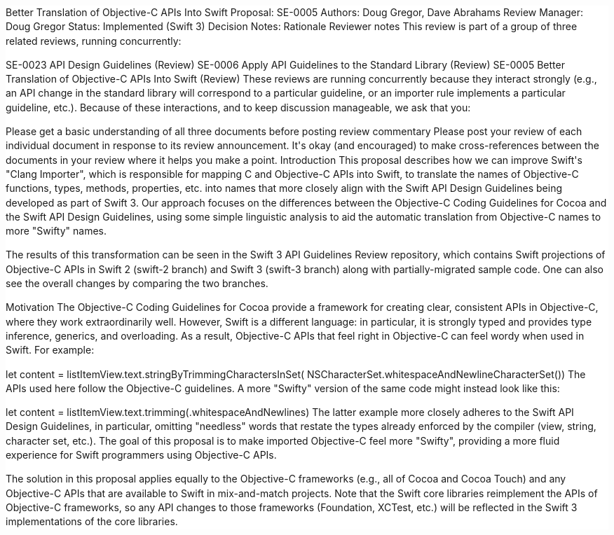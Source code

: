 Better Translation of Objective-C APIs Into Swift
Proposal: SE-0005
Authors: Doug Gregor, Dave Abrahams
Review Manager: Doug Gregor
Status: Implemented (Swift 3)
Decision Notes: Rationale
Reviewer notes
This review is part of a group of three related reviews, running concurrently:

SE-0023 API Design Guidelines (Review)
SE-0006 Apply API Guidelines to the Standard Library (Review)
SE-0005 Better Translation of Objective-C APIs Into Swift (Review)
These reviews are running concurrently because they interact strongly (e.g., an API change in the standard library will correspond to a particular guideline, or an importer rule implements a particular guideline, etc.). Because of these interactions, and to keep discussion manageable, we ask that you:

Please get a basic understanding of all three documents before posting review commentary
Please post your review of each individual document in response to its review announcement. It's okay (and encouraged) to make cross-references between the documents in your review where it helps you make a point.
Introduction
This proposal describes how we can improve Swift's "Clang Importer", which is responsible for mapping C and Objective-C APIs into Swift, to translate the names of Objective-C functions, types, methods, properties, etc. into names that more closely align with the Swift API Design Guidelines being developed as part of Swift 3. Our approach focuses on the differences between the Objective-C Coding Guidelines for Cocoa and the Swift API Design Guidelines, using some simple linguistic analysis to aid the automatic translation from Objective-C names to more "Swifty" names.

The results of this transformation can be seen in the Swift 3 API Guidelines Review repository, which contains Swift projections of Objective-C APIs in Swift 2 (swift-2 branch) and Swift 3 (swift-3 branch) along with partially-migrated sample code. One can also see the overall changes by comparing the two branches.

Motivation
The Objective-C Coding Guidelines for Cocoa provide a framework for creating clear, consistent APIs in Objective-C, where they work extraordinarily well. However, Swift is a different language: in particular, it is strongly typed and provides type inference, generics, and overloading. As a result, Objective-C APIs that feel right in Objective-C can feel wordy when used in Swift. For example:

let content = listItemView.text.stringByTrimmingCharactersInSet(
   NSCharacterSet.whitespaceAndNewlineCharacterSet())
The APIs used here follow the Objective-C guidelines. A more "Swifty" version of the same code might instead look like this:

let content = listItemView.text.trimming(.whitespaceAndNewlines)
The latter example more closely adheres to the Swift API Design Guidelines, in particular, omitting "needless" words that restate the types already enforced by the compiler (view, string, character set, etc.). The goal of this proposal is to make imported Objective-C feel more "Swifty", providing a more fluid experience for Swift programmers using Objective-C APIs.

The solution in this proposal applies equally to the Objective-C frameworks (e.g., all of Cocoa and Cocoa Touch) and any Objective-C APIs that are available to Swift in mix-and-match projects. Note that the Swift core libraries reimplement the APIs of Objective-C frameworks, so any API changes to those frameworks (Foundation, XCTest, etc.) will be reflected in the Swift 3 implementations of the core libraries.
